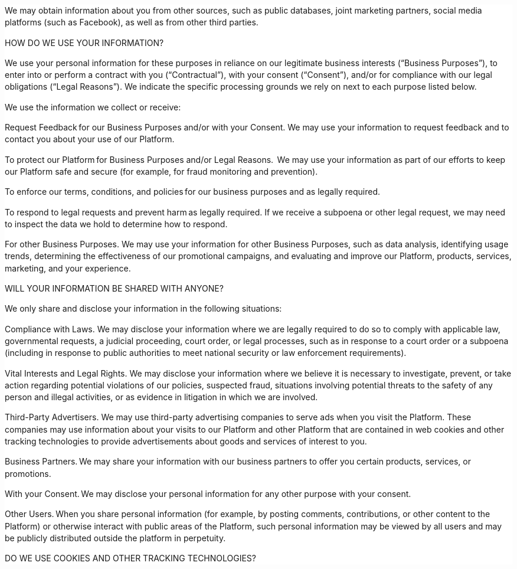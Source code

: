 We may obtain information about you from other sources, such as public databases, joint marketing partners, social media platforms (such as Facebook), as well as from other third parties.

HOW DO WE USE YOUR INFORMATION?

We use your personal information for these purposes in reliance on our legitimate business interests (“Business Purposes”), to enter into or perform a contract with you (“Contractual”), with your consent (“Consent”), and/or for compliance with our legal obligations (“Legal Reasons”). We indicate the specific processing grounds we rely on next to each purpose listed below.

We use the information we collect or receive:

Request Feedback for our Business Purposes and/or with your Consent. We may use your information to request feedback and to contact you about your use of our Platform.

To protect our Platform for Business Purposes and/or Legal Reasons.  We may use your information as part of our efforts to keep our Platform safe and secure (for example, for fraud monitoring and prevention).

To enforce our terms, conditions, and policies for our business purposes and as legally required.

To respond to legal requests and prevent harm as legally required. If we receive a subpoena or other legal request, we may need to inspect the data we hold to determine how to respond.

For other Business Purposes. We may use your information for other Business Purposes, such as data analysis, identifying usage trends, determining the effectiveness of our promotional campaigns, and evaluating and improve our Platform, products, services, marketing, and your experience.

WILL YOUR INFORMATION BE SHARED WITH ANYONE?

We only share and disclose your information in the following situations:

Compliance with Laws. We may disclose your information where we are legally required to do so to comply with applicable law, governmental requests, a judicial proceeding, court order, or legal processes, such as in response to a court order or a subpoena (including in response to public authorities to meet national security or law enforcement requirements).

Vital Interests and Legal Rights. We may disclose your information where we believe it is necessary to investigate, prevent, or take action regarding potential violations of our policies, suspected fraud, situations involving potential threats to the safety of any person and illegal activities, or as evidence in litigation in which we are involved.

Third-Party Advertisers. We may use third-party advertising companies to serve ads when you visit the Platform. These companies may use information about your visits to our Platform and other Platform that are contained in web cookies and other tracking technologies to provide advertisements about goods and services of interest to you.

Business Partners. We may share your information with our business partners to offer you certain products, services, or promotions.

With your Consent. We may disclose your personal information for any other purpose with your consent.

Other Users. When you share personal information (for example, by posting comments, contributions, or other content to the Platform) or otherwise interact with public areas of the Platform, such personal information may be viewed by all users and may be publicly distributed outside the platform in perpetuity.

DO WE USE COOKIES AND OTHER TRACKING TECHNOLOGIES?
